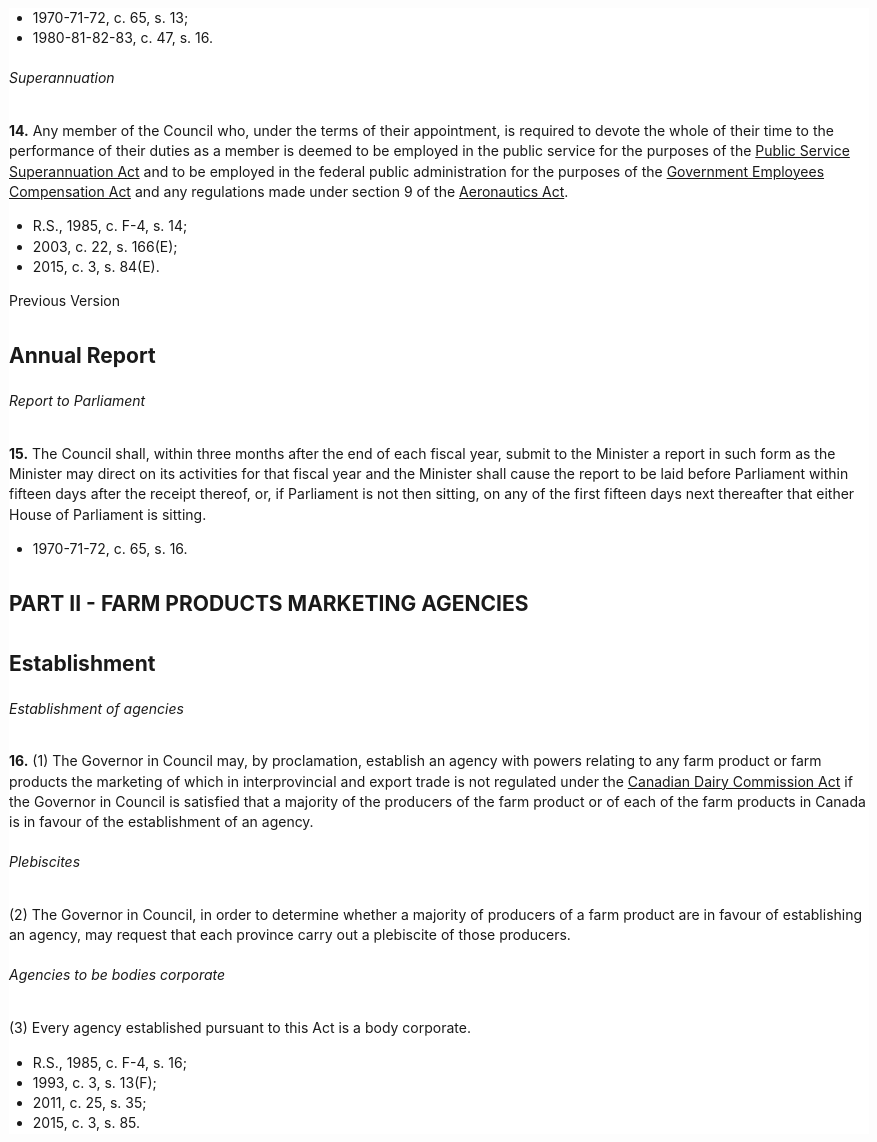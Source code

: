   * 1970-71-72, c. 65, s. 13;
  * 1980-81-82-83, c. 47, s. 16.

###### Superannuation

**14.** Any member of the Council who, under the terms of their appointment, is required to devote the whole of their time to the performance of their duties as a member is deemed to be employed in the public service for the purposes of the [Public Service Superannuation Act](/canada/eng/acts/P/P-36.md) and to be employed in the federal public administration for the purposes of the [Government Employees Compensation Act](/canada/eng/acts/G/G-5.md) and any regulations made under section 9 of the [Aeronautics Act](/canada/eng/acts/A/A-2.md).

  * R.S., 1985, c. F-4, s. 14;
  * 2003, c. 22, s. 166(E);
  * 2015, c. 3, s. 84(E).

Previous Version

## Annual Report

###### Report to Parliament

**15.** The Council shall, within three months after the end of each fiscal year, submit to the Minister a report in such form as the Minister may direct on its activities for that fiscal year and the Minister shall cause the report to be laid before Parliament within fifteen days after the receipt thereof, or, if Parliament is not then sitting, on any of the first fifteen days next thereafter that either House of Parliament is sitting.

  * 1970-71-72, c. 65, s. 16.

## PART II - FARM PRODUCTS MARKETING AGENCIES

## Establishment

###### Establishment of agencies

**16.** (1) The Governor in Council may, by proclamation, establish an agency with powers relating to any farm product or farm products the marketing of which in interprovincial and export trade is not regulated under the [Canadian Dairy Commission Act](/canada/eng/acts/C/C-15.md) if the Governor in Council is satisfied that a majority of the producers of the farm product or of each of the farm products in Canada is in favour of the establishment of an agency.

###### Plebiscites

(2) The Governor in Council, in order to determine whether a majority of producers of a farm product are in favour of establishing an agency, may request that each province carry out a plebiscite of those producers.

###### Agencies to be bodies corporate

(3) Every agency established pursuant to this Act is a body corporate.

  * R.S., 1985, c. F-4, s. 16;
  * 1993, c. 3, s. 13(F);
  * 2011, c. 25, s. 35;
  * 2015, c. 3, s. 85.
